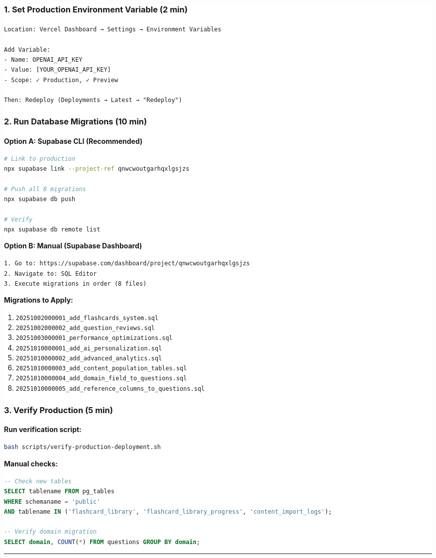 ### 1. Set Production Environment Variable (2 min)
```
Location: Vercel Dashboard → Settings → Environment Variables

Add Variable:
- Name: OPENAI_API_KEY
- Value: [YOUR_OPENAI_API_KEY]
- Scope: ✓ Production, ✓ Preview

Then: Redeploy (Deployments → Latest → "Redeploy")
```

### 2. Run Database Migrations (10 min)

**Option A: Supabase CLI (Recommended)**
```bash
# Link to production
npx supabase link --project-ref qnwcwoutgarhqxlgsjzs

# Push all 8 migrations
npx supabase db push

# Verify
npx supabase db remote list
```

**Option B: Manual (Supabase Dashboard)**
```
1. Go to: https://supabase.com/dashboard/project/qnwcwoutgarhqxlgsjzs
2. Navigate to: SQL Editor
3. Execute migrations in order (8 files)
```

**Migrations to Apply:**
1. `20251002000001_add_flashcards_system.sql`
2. `20251002000002_add_question_reviews.sql`
3. `20251003000001_performance_optimizations.sql`
4. `20251010000001_add_ai_personalization.sql`
5. `20251010000002_add_advanced_analytics.sql`
6. `20251010000003_add_content_population_tables.sql`
7. `20251010000004_add_domain_field_to_questions.sql`
8. `20251010000005_add_reference_columns_to_questions.sql`

### 3. Verify Production (5 min)

**Run verification script:**
```bash
bash scripts/verify-production-deployment.sh
```

**Manual checks:**
```sql
-- Check new tables
SELECT tablename FROM pg_tables 
WHERE schemaname = 'public' 
AND tablename IN ('flashcard_library', 'flashcard_library_progress', 'content_import_logs');

-- Verify domain migration
SELECT domain, COUNT(*) FROM questions GROUP BY domain;
```

---